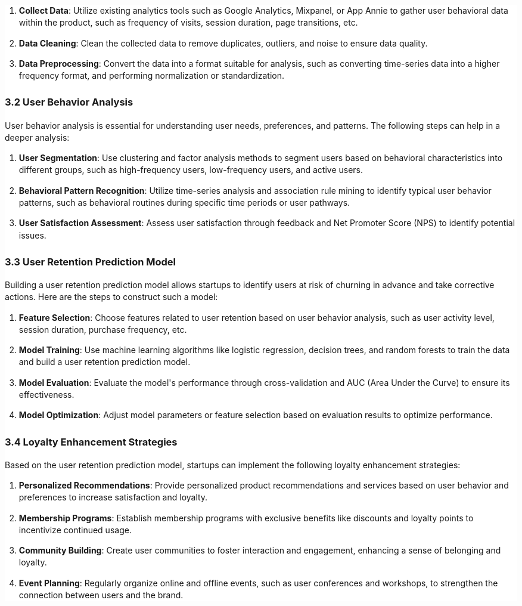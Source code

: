 1. **Collect Data**: Utilize existing analytics tools such as Google Analytics, Mixpanel, or App Annie to gather user behavioral data within the product, such as frequency of visits, session duration, page transitions, etc.

2. **Data Cleaning**: Clean the collected data to remove duplicates, outliers, and noise to ensure data quality.

3. **Data Preprocessing**: Convert the data into a format suitable for analysis, such as converting time-series data into a higher frequency format, and performing normalization or standardization.

### 3.2 User Behavior Analysis

User behavior analysis is essential for understanding user needs, preferences, and patterns. The following steps can help in a deeper analysis:

1. **User Segmentation**: Use clustering and factor analysis methods to segment users based on behavioral characteristics into different groups, such as high-frequency users, low-frequency users, and active users.

2. **Behavioral Pattern Recognition**: Utilize time-series analysis and association rule mining to identify typical user behavior patterns, such as behavioral routines during specific time periods or user pathways.

3. **User Satisfaction Assessment**: Assess user satisfaction through feedback and Net Promoter Score (NPS) to identify potential issues.

### 3.3 User Retention Prediction Model

Building a user retention prediction model allows startups to identify users at risk of churning in advance and take corrective actions. Here are the steps to construct such a model:

1. **Feature Selection**: Choose features related to user retention based on user behavior analysis, such as user activity level, session duration, purchase frequency, etc.

2. **Model Training**: Use machine learning algorithms like logistic regression, decision trees, and random forests to train the data and build a user retention prediction model.

3. **Model Evaluation**: Evaluate the model's performance through cross-validation and AUC (Area Under the Curve) to ensure its effectiveness.

4. **Model Optimization**: Adjust model parameters or feature selection based on evaluation results to optimize performance.

### 3.4 Loyalty Enhancement Strategies

Based on the user retention prediction model, startups can implement the following loyalty enhancement strategies:

1. **Personalized Recommendations**: Provide personalized product recommendations and services based on user behavior and preferences to increase satisfaction and loyalty.

2. **Membership Programs**: Establish membership programs with exclusive benefits like discounts and loyalty points to incentivize continued usage.

3. **Community Building**: Create user communities to foster interaction and engagement, enhancing a sense of belonging and loyalty.

4. **Event Planning**: Regularly organize online and offline events, such as user conferences and workshops, to strengthen the connection between users and the brand.
